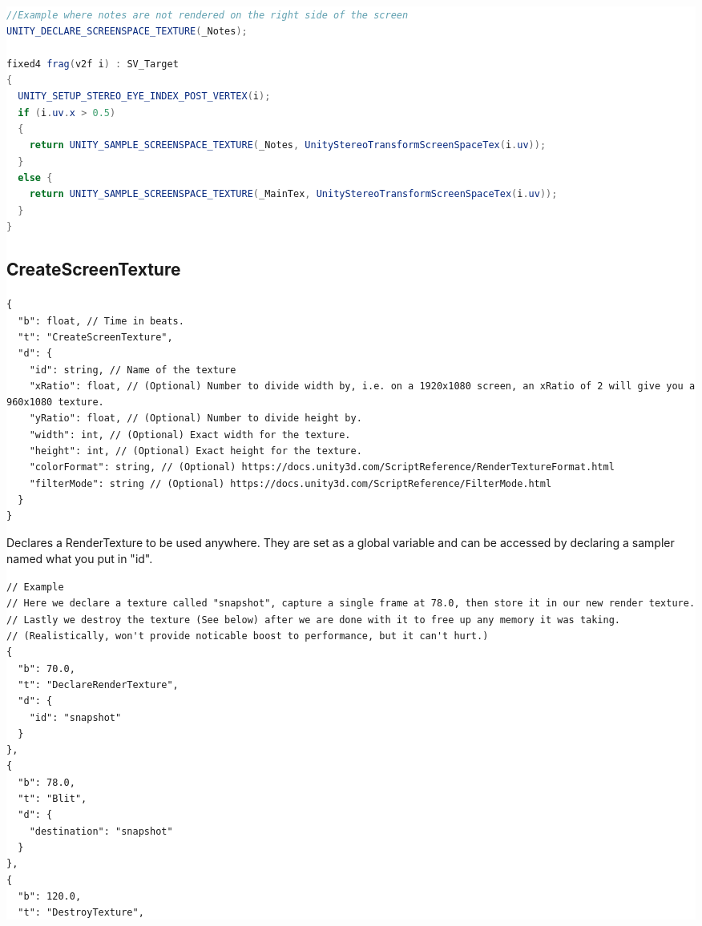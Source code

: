 ```csharp
//Example where notes are not rendered on the right side of the screen
UNITY_DECLARE_SCREENSPACE_TEXTURE(_Notes);

fixed4 frag(v2f i) : SV_Target
{
  UNITY_SETUP_STEREO_EYE_INDEX_POST_VERTEX(i);
  if (i.uv.x > 0.5)
  {
    return UNITY_SAMPLE_SCREENSPACE_TEXTURE(_Notes, UnityStereoTransformScreenSpaceTex(i.uv));
  }
  else {
    return UNITY_SAMPLE_SCREENSPACE_TEXTURE(_MainTex, UnityStereoTransformScreenSpaceTex(i.uv));
  }
}
```

## CreateScreenTexture

```json5
{
  "b": float, // Time in beats.
  "t": "CreateScreenTexture",
  "d": {
    "id": string, // Name of the texture
    "xRatio": float, // (Optional) Number to divide width by, i.e. on a 1920x1080 screen, an xRatio of 2 will give you a 960x1080 texture.
    "yRatio": float, // (Optional) Number to divide height by.
    "width": int, // (Optional) Exact width for the texture.
    "height": int, // (Optional) Exact height for the texture.
    "colorFormat": string, // (Optional) https://docs.unity3d.com/ScriptReference/RenderTextureFormat.html
    "filterMode": string // (Optional) https://docs.unity3d.com/ScriptReference/FilterMode.html
  }
}
```

Declares a RenderTexture to be used anywhere. They are set as a global variable and can be accessed by declaring a
sampler named what you put in "id".

```json5
// Example
// Here we declare a texture called "snapshot", capture a single frame at 78.0, then store it in our new render texture.
// Lastly we destroy the texture (See below) after we are done with it to free up any memory it was taking.
// (Realistically, won't provide noticable boost to performance, but it can't hurt.)
{
  "b": 70.0,
  "t": "DeclareRenderTexture",
  "d": {
    "id": "snapshot"
  }
},
{
  "b": 78.0,
  "t": "Blit",
  "d": {
    "destination": "snapshot"
  }
},
{
  "b": 120.0,
  "t": "DestroyTexture",
```